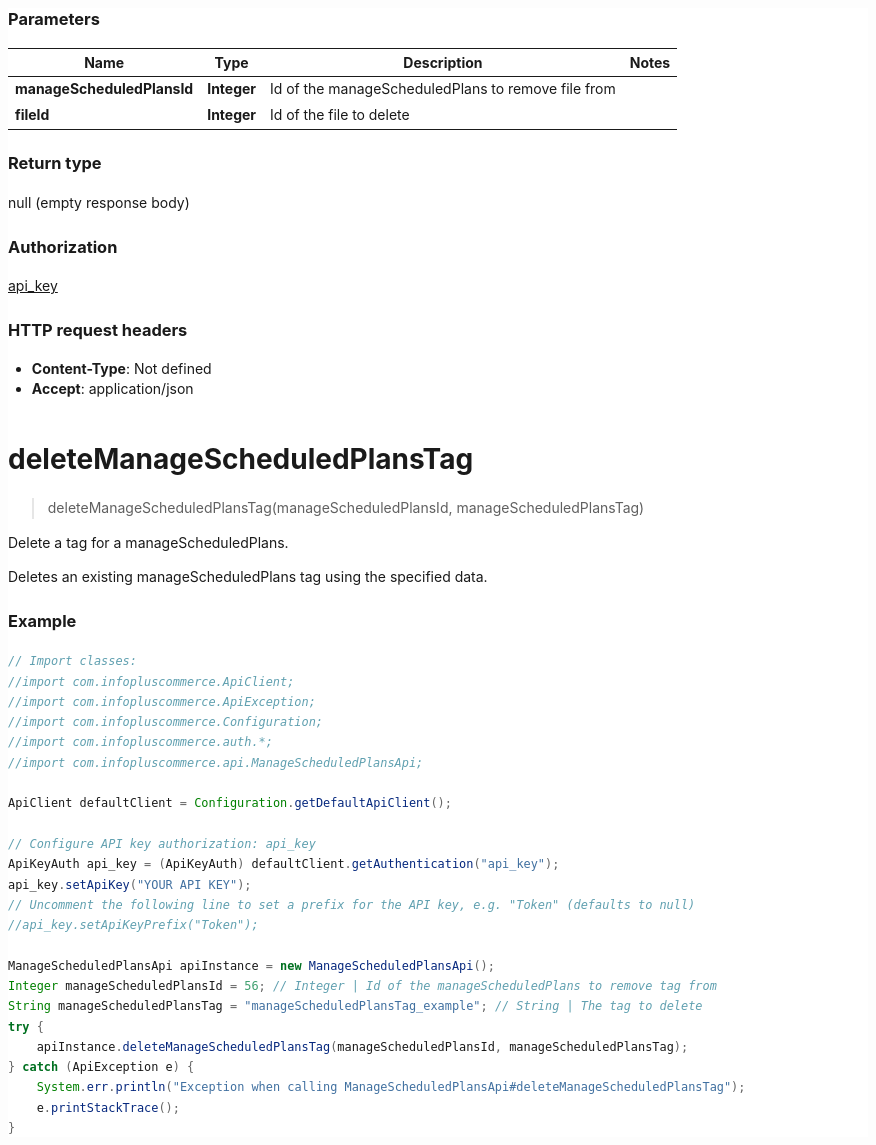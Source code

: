 ### Parameters

Name | Type | Description  | Notes
------------- | ------------- | ------------- | -------------
 **manageScheduledPlansId** | **Integer**| Id of the manageScheduledPlans to remove file from |
 **fileId** | **Integer**| Id of the file to delete |

### Return type

null (empty response body)

### Authorization

[api_key](../README.md#api_key)

### HTTP request headers

 - **Content-Type**: Not defined
 - **Accept**: application/json

<a name="deleteManageScheduledPlansTag"></a>
# **deleteManageScheduledPlansTag**
> deleteManageScheduledPlansTag(manageScheduledPlansId, manageScheduledPlansTag)

Delete a tag for a manageScheduledPlans.

Deletes an existing manageScheduledPlans tag using the specified data.

### Example
```java
// Import classes:
//import com.infopluscommerce.ApiClient;
//import com.infopluscommerce.ApiException;
//import com.infopluscommerce.Configuration;
//import com.infopluscommerce.auth.*;
//import com.infopluscommerce.api.ManageScheduledPlansApi;

ApiClient defaultClient = Configuration.getDefaultApiClient();

// Configure API key authorization: api_key
ApiKeyAuth api_key = (ApiKeyAuth) defaultClient.getAuthentication("api_key");
api_key.setApiKey("YOUR API KEY");
// Uncomment the following line to set a prefix for the API key, e.g. "Token" (defaults to null)
//api_key.setApiKeyPrefix("Token");

ManageScheduledPlansApi apiInstance = new ManageScheduledPlansApi();
Integer manageScheduledPlansId = 56; // Integer | Id of the manageScheduledPlans to remove tag from
String manageScheduledPlansTag = "manageScheduledPlansTag_example"; // String | The tag to delete
try {
    apiInstance.deleteManageScheduledPlansTag(manageScheduledPlansId, manageScheduledPlansTag);
} catch (ApiException e) {
    System.err.println("Exception when calling ManageScheduledPlansApi#deleteManageScheduledPlansTag");
    e.printStackTrace();
}
```
